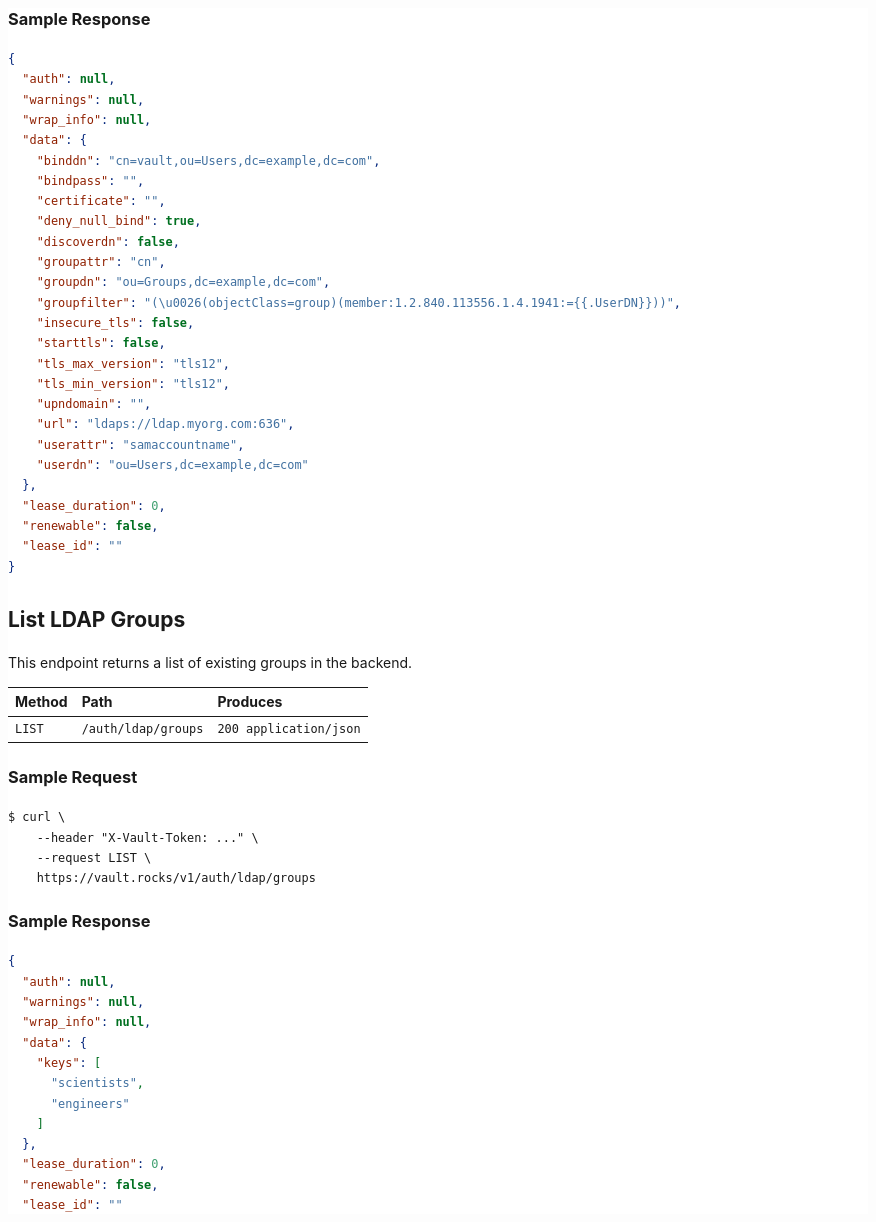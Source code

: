 ### Sample Response

```json
{
  "auth": null,
  "warnings": null,
  "wrap_info": null,
  "data": {
    "binddn": "cn=vault,ou=Users,dc=example,dc=com",
    "bindpass": "",
    "certificate": "",
    "deny_null_bind": true,
    "discoverdn": false,
    "groupattr": "cn",
    "groupdn": "ou=Groups,dc=example,dc=com",
    "groupfilter": "(\u0026(objectClass=group)(member:1.2.840.113556.1.4.1941:={{.UserDN}}))",
    "insecure_tls": false,
    "starttls": false,
    "tls_max_version": "tls12",
    "tls_min_version": "tls12",
    "upndomain": "",
    "url": "ldaps://ldap.myorg.com:636",
    "userattr": "samaccountname",
    "userdn": "ou=Users,dc=example,dc=com"
  },
  "lease_duration": 0,
  "renewable": false,
  "lease_id": ""
}
```

## List LDAP Groups

This endpoint returns a list of existing groups in the backend.

| Method   | Path                         | Produces               |
| :------- | :--------------------------- | :--------------------- |
| `LIST`   | `/auth/ldap/groups`          | `200 application/json` |

### Sample Request

```
$ curl \
    --header "X-Vault-Token: ..." \
    --request LIST \
    https://vault.rocks/v1/auth/ldap/groups
```

### Sample Response

```json
{
  "auth": null,
  "warnings": null,
  "wrap_info": null,
  "data": {
    "keys": [
      "scientists",
      "engineers"
    ]
  },
  "lease_duration": 0,
  "renewable": false,
  "lease_id": ""
```